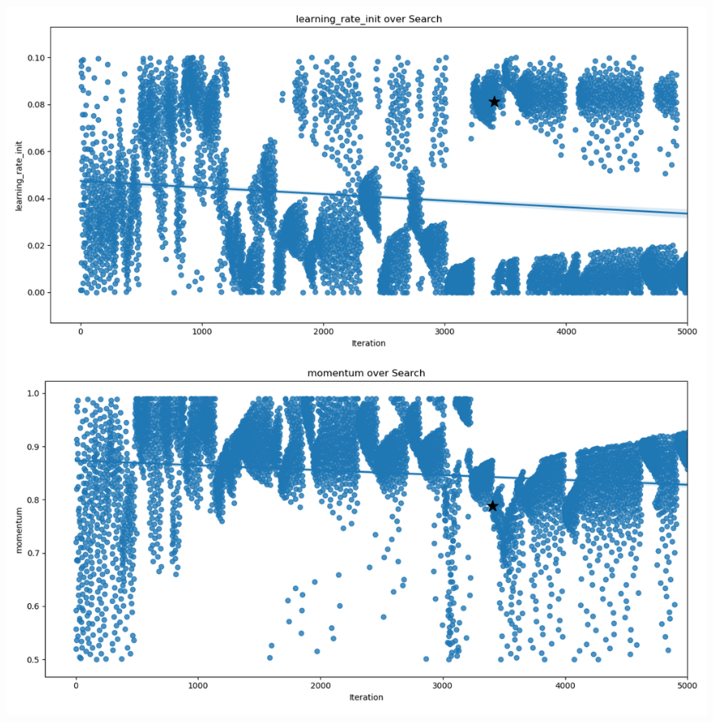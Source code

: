 ![Learning Rate.](./reports/optimization/MLP/learning_rate_init_by_iteration.png "Learning Rate by Iteration")
![Momentum.](./reports/optimization/MLP/momentum_by_iteration.png "Momentum by Iteration")